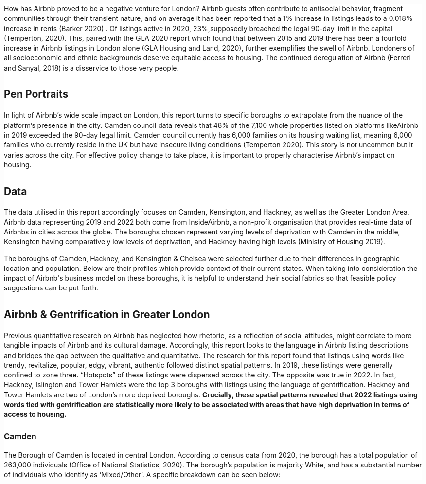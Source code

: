How has Airbnb proved to be a negative venture for London? Airbnb guests often contribute to antisocial behavior, fragment communities through their transient nature, and on average it has been reported that a 1% increase in listings leads to a 0.018% increase in rents (Barker 2020) . Of listings active in 2020, 23%,supposedly breached the legal 90-day limit in the capital (Temperton, 2020). This, paired with the GLA 2020 report which found that between 2015 and 2019 there has been a fourfold increase in Airbnb listings in London alone (GLA Housing and Land, 2020), further exemplifies the swell of Airbnb. Londoners of all socioeconomic and ethnic backgrounds deserve equitable access to housing. The continued deregulation of Airbnb (Ferreri and Sanyal, 2018) is a disservice to those very people.

## Pen Portraits

In light of Airbnb’s wide scale impact on London, this report turns to specific boroughs to extrapolate from the nuance of the platform’s presence in the city. Camden council data reveals that 48% of the 7,100 whole properties listed on platforms likeAirbnb in 2019 exceeded the 90-day legal limit. Camden council currently has 6,000 families on its housing waiting list, meaning 6,000 families who currently reside in the UK but have insecure living conditions (Temperton 2020). This story is not uncommon but it varies across the city. For effective policy change to take place, it is important to properly characterise Airbnb’s impact on housing.

## Data

The data utilised in this report accordingly focuses on Camden, Kensington, and Hackney, as well as the Greater London Area. Airbnb data representing 2019 and 2022 both come from InsideAirbnb, a non-profit organisation that provides real-time data of Airbnbs in cities across the globe. The boroughs chosen represent varying levels of deprivation with Camden in the middle, Kensington having comparatively low levels of deprivation, and Hackney having high levels (Ministry of Housing 2019).

The boroughs of Camden, Hackney, and Kensington & Chelsea were selected further due to their differences in geographic location and population. Below are their profiles which provide context of their current states. When taking into consideration the impact of Airbnb's business model on these boroughs, it is helpful to understand their social fabrics so that feasible policy suggestions can be put forth.

## Airbnb & Gentrification in Greater London

Previous quantitative research on Airbnb has neglected how rhetoric, as a reflection of social attitudes, might correlate to more tangible impacts of Airbnb and its cultural damage. Accordingly, this report looks to the language in Airbnb listing descriptions and bridges the gap between the qualitative and quantitative. The research for this report found that listings using words like trendy, revitalize, popular, edgy, vibrant, authentic followed distinct spatial patterns. In 2019, these listings were generally confined to zone three. “Hotspots” of these listings were dispersed across the city. The opposite was true in 2022. In fact, Hackney, Islington and Tower Hamlets were the top 3 boroughs with listings using the language of gentrification. Hackney and Tower Hamlets are two of London’s more deprived boroughs. **Crucially, these spatial patterns revealed that 2022 listings using words tied with gentrification are statistically more likely to be associated with areas that have high deprivation in terms of access to housing.**

### Camden  

The Borough of Camden is located in central London. According to census data from 2020, the borough has a total population of 263,000 individuals (Office of National Statistics, 2020). The borough’s population is majority White, and has a substantial number of individuals who identify as ‘Mixed/Other’. A specific breakdown can be seen below:
